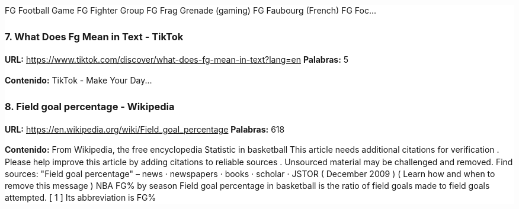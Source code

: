 FG
Football Game
FG
Fighter Group
FG
Frag Grenade (gaming)
FG
Faubourg (French)
FG
Foc...

### 7. What Does Fg Mean in Text - TikTok
**URL:** https://www.tiktok.com/discover/what-does-fg-mean-in-text?lang=en
**Palabras:** 5

**Contenido:**
TikTok - Make Your Day...

### 8. Field goal percentage - Wikipedia
**URL:** https://en.wikipedia.org/wiki/Field_goal_percentage
**Palabras:** 618

**Contenido:**
From Wikipedia, the free encyclopedia
Statistic in basketball
This article
needs additional citations for
verification
.
Please help
improve this article
by
adding citations to reliable sources
. Unsourced material may be challenged and removed.
Find sources:
"Field goal percentage"
–
news
·
newspapers
·
books
·
scholar
·
JSTOR
(
December 2009
)
(
Learn how and when to remove this message
)
NBA FG% by season
Field goal percentage
in
basketball
is the ratio of
field goals
made to field goals attempted.
[
1
]
Its abbreviation is
FG%